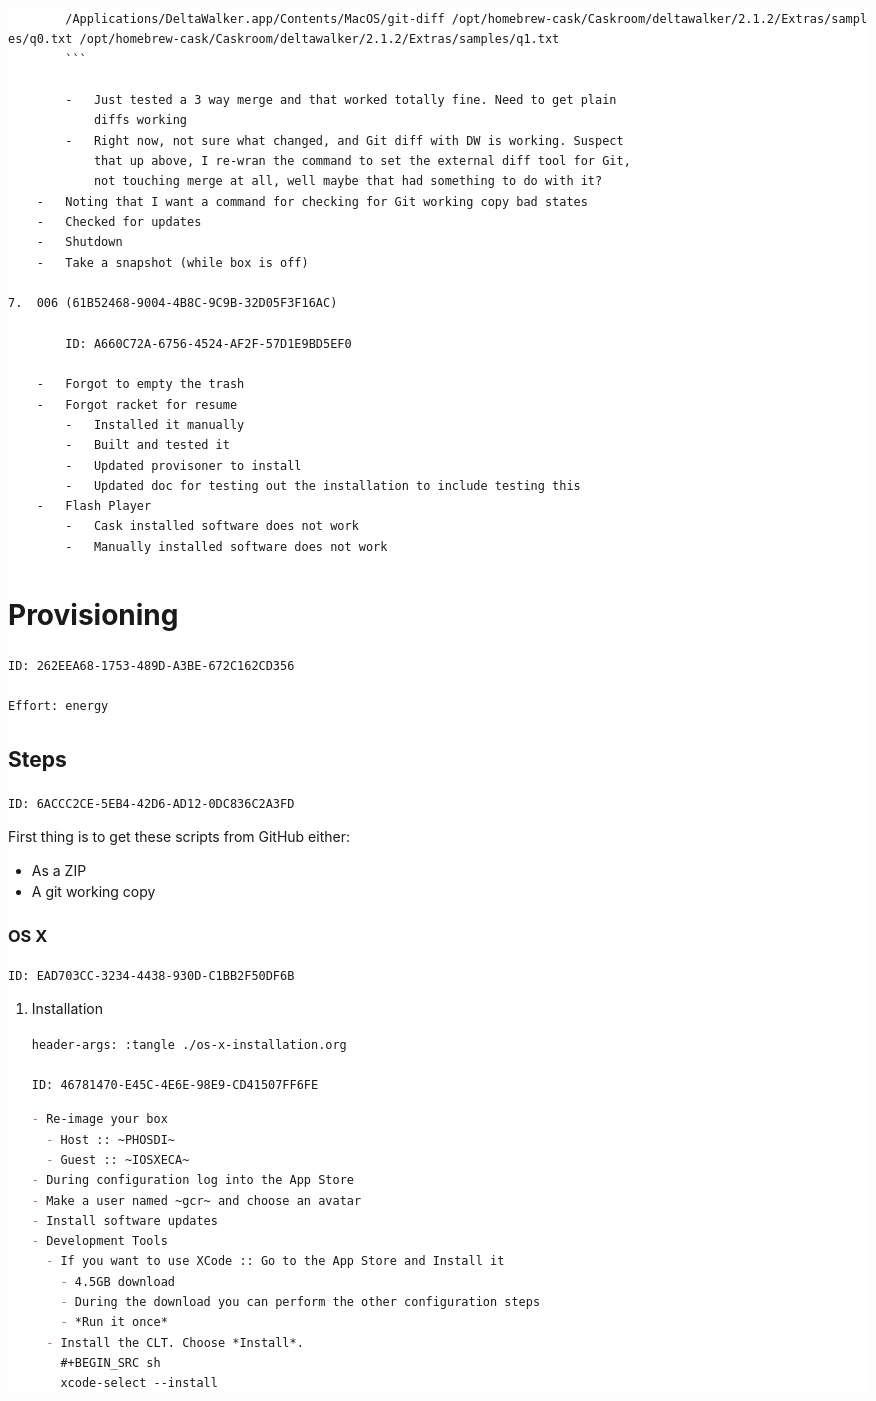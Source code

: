             /Applications/DeltaWalker.app/Contents/MacOS/git-diff /opt/homebrew-cask/Caskroom/deltawalker/2.1.2/Extras/samples/q0.txt /opt/homebrew-cask/Caskroom/deltawalker/2.1.2/Extras/samples/q1.txt
            ```

            -   Just tested a 3 way merge and that worked totally fine. Need to get plain
                diffs working
            -   Right now, not sure what changed, and Git diff with DW is working. Suspect
                that up above, I re-wran the command to set the external diff tool for Git,
                not touching merge at all, well maybe that had something to do with it?
        -   Noting that I want a command for checking for Git working copy bad states
        -   Checked for updates
        -   Shutdown
        -   Take a snapshot (while box is off)

    7.  006 (61B52468-9004-4B8C-9C9B-32D05F3F16AC)

            ID: A660C72A-6756-4524-AF2F-57D1E9BD5EF0

        -   Forgot to empty the trash
        -   Forgot racket for resume
            -   Installed it manually
            -   Built and tested it
            -   Updated provisoner to install
            -   Updated doc for testing out the installation to include testing this
        -   Flash Player
            -   Cask installed software does not work
            -   Manually installed software does not work

# Provisioning

    ID: 262EEA68-1753-489D-A3BE-672C162CD356

    Effort: energy

## Steps

    ID: 6ACCC2CE-5EB4-42D6-AD12-0DC836C2A3FD

First thing is to get these scripts from GitHub either:

-   As a ZIP
-   A git working copy

### OS X

    ID: EAD703CC-3234-4438-930D-C1BB2F50DF6B

1.  Installation

        header-args: :tangle ./os-x-installation.org

        ID: 46781470-E45C-4E6E-98E9-CD41507FF6FE

    ```org
    - Re-image your box
      - Host :: ~PHOSDI~
      - Guest :: ~IOSXECA~
    - During configuration log into the App Store
    - Make a user named ~gcr~ and choose an avatar
    - Install software updates
    - Development Tools
      - If you want to use XCode :: Go to the App Store and Install it
        - 4.5GB download
        - During the download you can perform the other configuration steps
        - *Run it once*
      - Install the CLT. Choose *Install*.
        #+BEGIN_SRC sh
        xcode-select --install